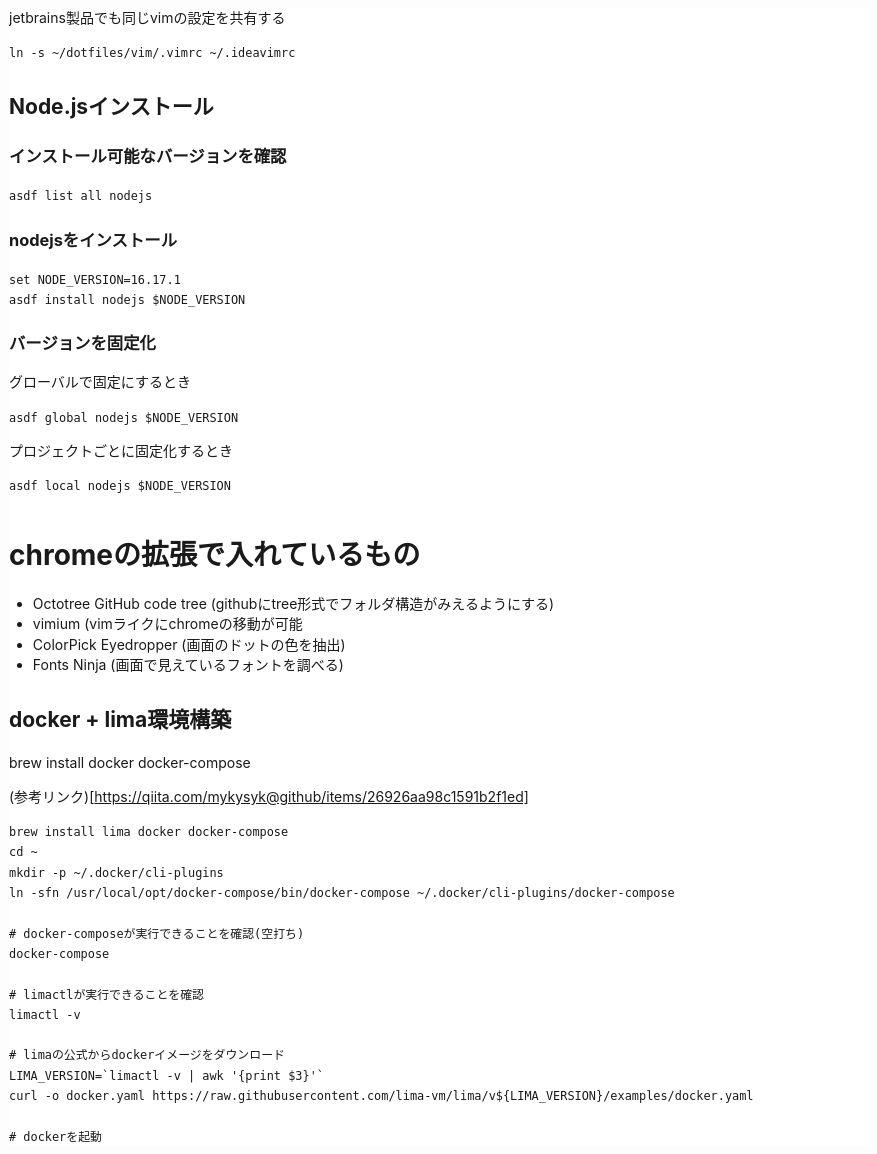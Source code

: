 jetbrains製品でも同じvimの設定を共有する

```shell
ln -s ~/dotfiles/vim/.vimrc ~/.ideavimrc
```

## Node.jsインストール

###  インストール可能なバージョンを確認

```shell
asdf list all nodejs
```

### nodejsをインストール

```shell
set NODE_VERSION=16.17.1
asdf install nodejs $NODE_VERSION
```

### バージョンを固定化

グローバルで固定にするとき

```shell
asdf global nodejs $NODE_VERSION
```

プロジェクトごとに固定化するとき

```shell
asdf local nodejs $NODE_VERSION
```


# chromeの拡張で入れているもの

- Octotree GitHub code tree (githubにtree形式でフォルダ構造がみえるようにする)
- vimium (vimライクにchromeの移動が可能
- ColorPick Eyedropper (画面のドットの色を抽出)
- Fonts Ninja (画面で見えているフォントを調べる)


## docker + lima環境構築

brew install docker docker-compose

(参考リンク)[https://qiita.com/mykysyk@github/items/26926aa98c1591b2f1ed]

```shell
brew install lima docker docker-compose
cd ~
mkdir -p ~/.docker/cli-plugins
ln -sfn /usr/local/opt/docker-compose/bin/docker-compose ~/.docker/cli-plugins/docker-compose

# docker-composeが実行できることを確認(空打ち)
docker-compose

# limactlが実行できることを確認
limactl -v

# limaの公式からdockerイメージをダウンロード
LIMA_VERSION=`limactl -v | awk '{print $3}'`
curl -o docker.yaml https://raw.githubusercontent.com/lima-vm/lima/v${LIMA_VERSION}/examples/docker.yaml

# dockerを起動
```